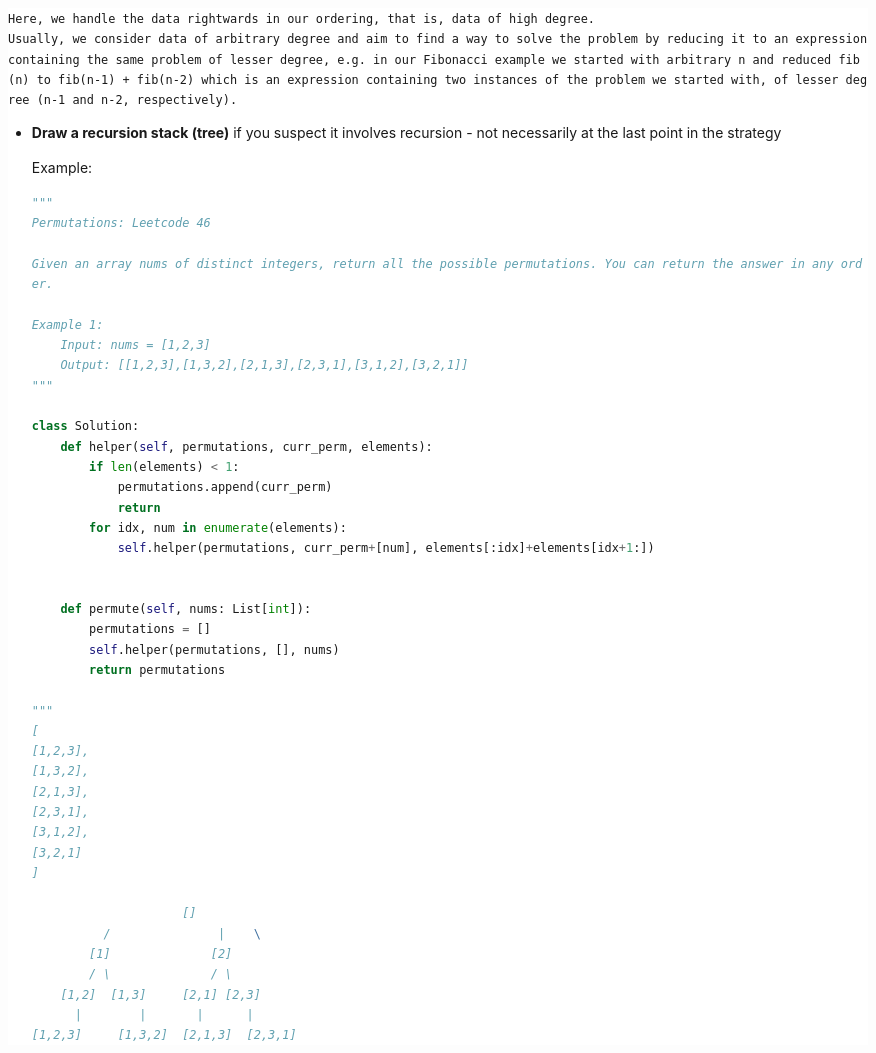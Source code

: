     Here, we handle the data rightwards in our ordering, that is, data of high degree. 
    Usually, we consider data of arbitrary degree and aim to find a way to solve the problem by reducing it to an expression containing the same problem of lesser degree, e.g. in our Fibonacci example we started with arbitrary n and reduced fib(n) to fib(n-1) + fib(n-2) which is an expression containing two instances of the problem we started with, of lesser degree (n-1 and n-2, respectively).
    
- **Draw a recursion stack (tree)** if you suspect it involves recursion - not necessarily at the last point in the strategy
    
    Example:
    
    ```python
    """
    Permutations: Leetcode 46
    
    Given an array nums of distinct integers, return all the possible permutations. You can return the answer in any order.
    
    Example 1:
        Input: nums = [1,2,3]
        Output: [[1,2,3],[1,3,2],[2,1,3],[2,3,1],[3,1,2],[3,2,1]]
    """
    
    class Solution:
        def helper(self, permutations, curr_perm, elements):
            if len(elements) < 1:
                permutations.append(curr_perm)
                return
            for idx, num in enumerate(elements):
                self.helper(permutations, curr_perm+[num], elements[:idx]+elements[idx+1:])
                
        
        def permute(self, nums: List[int]):
            permutations = []
            self.helper(permutations, [], nums)
            return permutations
            
    """
    [
    [1,2,3],
    [1,3,2],
    [2,1,3],
    [2,3,1],
    [3,1,2],
    [3,2,1]
    ]
    
                         []
              /               |    \
            [1]              [2]
            / \              / \     
        [1,2]  [1,3]     [2,1] [2,3]
          |        |       |      |
    [1,2,3]     [1,3,2]  [2,1,3]  [2,3,1]
    